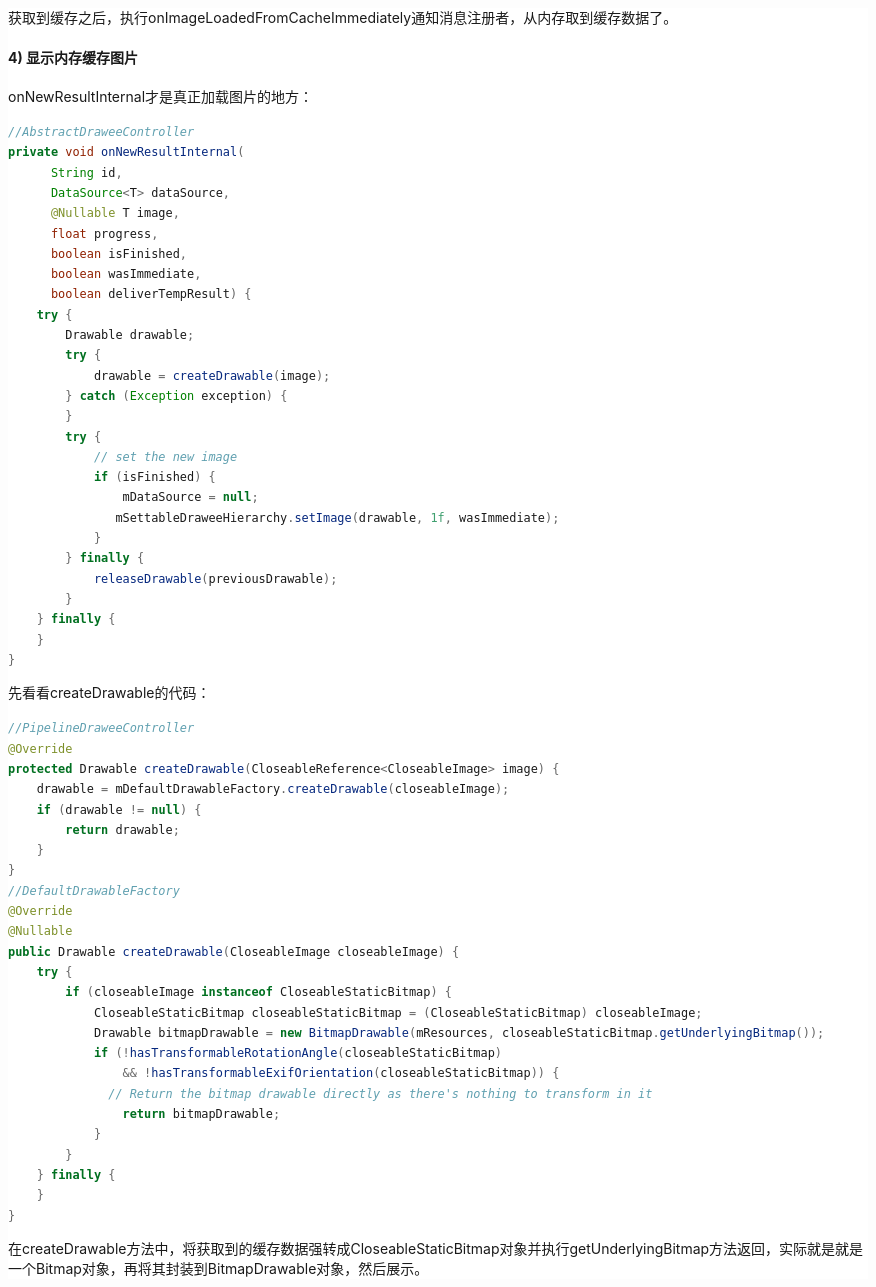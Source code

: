 获取到缓存之后，执行onImageLoadedFromCacheImmediately通知消息注册者，从内存取到缓存数据了。

#### 4) 显示内存缓存图片
onNewResultInternal才是真正加载图片的地方：
```java
//AbstractDraweeController
private void onNewResultInternal(
      String id,
      DataSource<T> dataSource,
      @Nullable T image,
      float progress,
      boolean isFinished,
      boolean wasImmediate,
      boolean deliverTempResult) {
    try {
        Drawable drawable;
        try {
            drawable = createDrawable(image);
        } catch (Exception exception) {
        }
        try {
            // set the new image
            if (isFinished) {
                mDataSource = null;
               mSettableDraweeHierarchy.setImage(drawable, 1f, wasImmediate);
            }
        } finally {
            releaseDrawable(previousDrawable);
        }
    } finally {
    }
}
```
先看看createDrawable的代码：
```java
//PipelineDraweeController
@Override
protected Drawable createDrawable(CloseableReference<CloseableImage> image) {
    drawable = mDefaultDrawableFactory.createDrawable(closeableImage);
    if (drawable != null) {
        return drawable;
    }
}
//DefaultDrawableFactory
@Override
@Nullable
public Drawable createDrawable(CloseableImage closeableImage) {
    try {
        if (closeableImage instanceof CloseableStaticBitmap) {
            CloseableStaticBitmap closeableStaticBitmap = (CloseableStaticBitmap) closeableImage;
            Drawable bitmapDrawable = new BitmapDrawable(mResources, closeableStaticBitmap.getUnderlyingBitmap());
            if (!hasTransformableRotationAngle(closeableStaticBitmap)
                && !hasTransformableExifOrientation(closeableStaticBitmap)) {
              // Return the bitmap drawable directly as there's nothing to transform in it
                return bitmapDrawable;
            }
        }
    } finally {
    }
}
```
在createDrawable方法中，将获取到的缓存数据强转成CloseableStaticBitmap对象并执行getUnderlyingBitmap方法返回，实际就是就是一个Bitmap对象，再将其封装到BitmapDrawable对象，然后展示。
